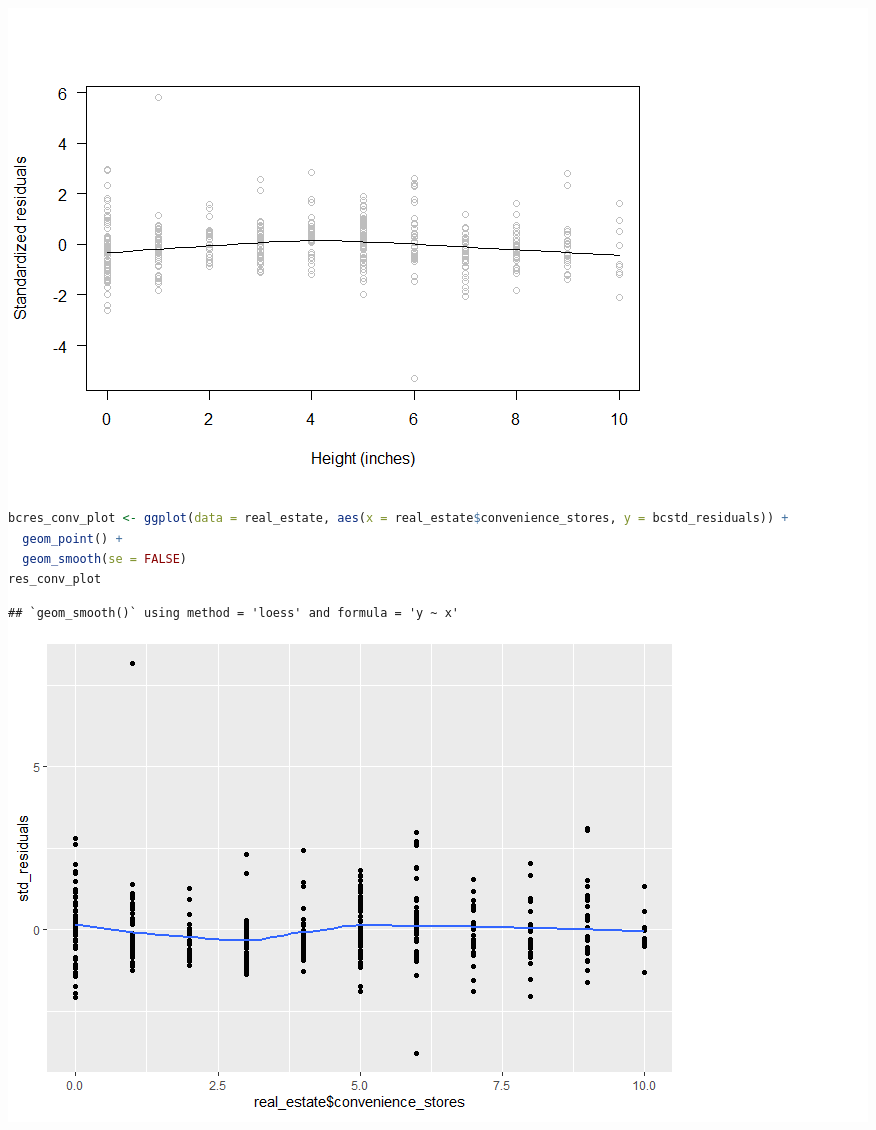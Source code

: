 ![](Regression_and_Diagnostics_files/figure-gfm/unnamed-chunk-13-1.png)

``` r
bcres_conv_plot <- ggplot(data = real_estate, aes(x = real_estate$convenience_stores, y = bcstd_residuals)) +
  geom_point() +
  geom_smooth(se = FALSE)
res_conv_plot
```

    ## `geom_smooth()` using method = 'loess' and formula = 'y ~ x'

![](Regression_and_Diagnostics_files/figure-gfm/unnamed-chunk-13-2.png)
